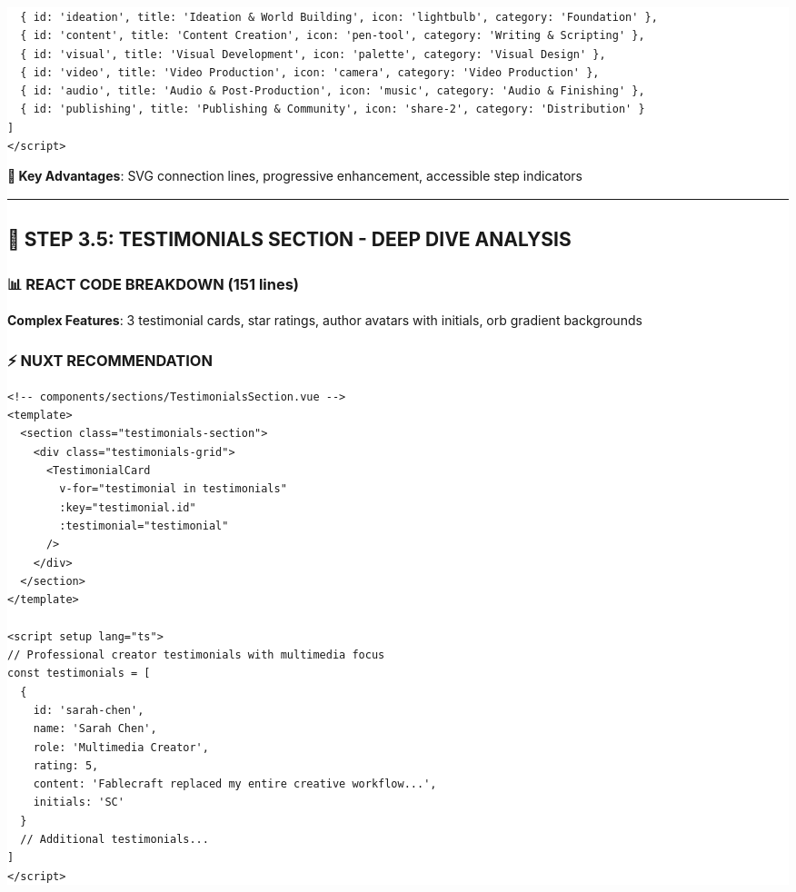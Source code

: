 ```vue
  { id: 'ideation', title: 'Ideation & World Building', icon: 'lightbulb', category: 'Foundation' },
  { id: 'content', title: 'Content Creation', icon: 'pen-tool', category: 'Writing & Scripting' },
  { id: 'visual', title: 'Visual Development', icon: 'palette', category: 'Visual Design' },
  { id: 'video', title: 'Video Production', icon: 'camera', category: 'Video Production' },
  { id: 'audio', title: 'Audio & Post-Production', icon: 'music', category: 'Audio & Finishing' },
  { id: 'publishing', title: 'Publishing & Community', icon: 'share-2', category: 'Distribution' }
]
</script>
```

**🎯 Key Advantages**: SVG connection lines, progressive enhancement, accessible step indicators

---

## **💬 STEP 3.5: TESTIMONIALS SECTION - DEEP DIVE ANALYSIS**

### **📊 REACT CODE BREAKDOWN (151 lines)**
**Complex Features**: 3 testimonial cards, star ratings, author avatars with initials, orb gradient backgrounds

### **⚡ NUXT RECOMMENDATION**
```vue
<!-- components/sections/TestimonialsSection.vue -->
<template>
  <section class="testimonials-section">
    <div class="testimonials-grid">
      <TestimonialCard
        v-for="testimonial in testimonials"
        :key="testimonial.id"
        :testimonial="testimonial"
      />
    </div>
  </section>
</template>

<script setup lang="ts">
// Professional creator testimonials with multimedia focus
const testimonials = [
  { 
    id: 'sarah-chen', 
    name: 'Sarah Chen', 
    role: 'Multimedia Creator',
    rating: 5,
    content: 'Fablecraft replaced my entire creative workflow...',
    initials: 'SC'
  }
  // Additional testimonials...
]
</script>
```
